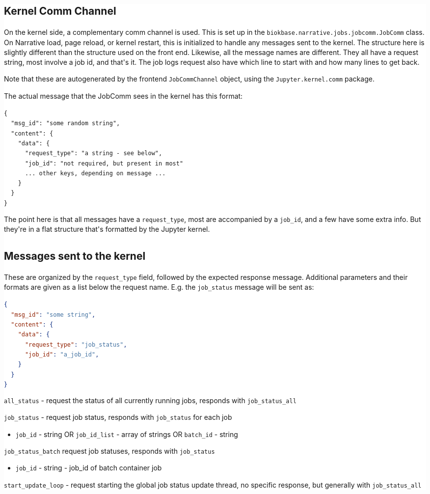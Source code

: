 ## Kernel Comm Channel
On the kernel side, a complementary comm channel is used. This is set up in the `biokbase.narrative.jobs.jobcomm.JobComm` class. On Narrative load, page reload, or kernel restart, this is initialized to handle any messages sent to the kernel. The structure here is slightly different than the structure used on the front end. Likewise, all the message names are different. They all have a request string, most involve a job id, and that's it. The job logs request also have which line to start with and how many lines to get back.

Note that these are autogenerated by the frontend `JobCommChannel` object, using the `Jupyter.kernel.comm` package.

The actual message that the JobComm sees in the kernel has this format:
```
{
  "msg_id": "some random string",
  "content": {
    "data": {
      "request_type": "a string - see below",
      "job_id": "not required, but present in most"
      ... other keys, depending on message ...
    }
  }
}
```
The point here is that all messages have a `request_type`, most are accompanied by a `job_id`, and a few have some extra info. But they're in a flat structure that's formatted by the Jupyter kernel.

## Messages sent to the kernel
These are organized by the `request_type` field, followed by the expected response message. Additional parameters and their formats are given as a list below the request name. E.g. the `job_status` message will be sent as:
```json
{
  "msg_id": "some string",
  "content": {
    "data": {
      "request_type": "job_status",
      "job_id": "a_job_id",
    }
  }
}
```

`all_status` - request the status of all currently running jobs, responds with `job_status_all`

`job_status` - request job status, responds with `job_status` for each job
* `job_id` - string OR `job_id_list` - array of strings OR `batch_id` - string

`job_status_batch` request job statuses, responds with `job_status`
* `job_id` - string - job_id of batch container job

`start_update_loop` - request starting the global job status update thread, no specific response, but generally with `job_status_all`
